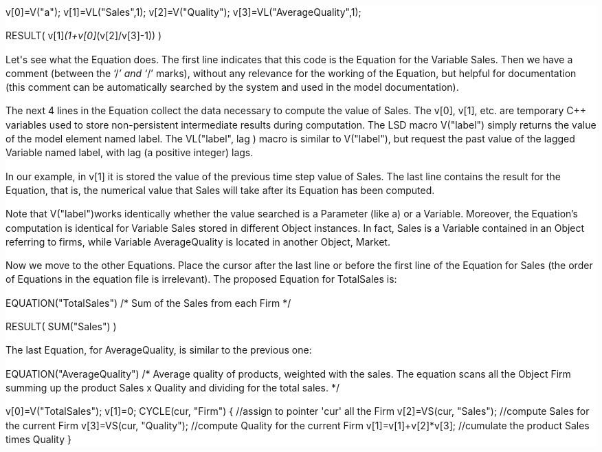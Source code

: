 v[0]=V("a");
v[1]=VL("Sales",1);
v[2]=V("Quality");
v[3]=VL("AverageQuality",1);

RESULT( v[1]*(1+v[0]*(v[2]/v[3]-1)) )

Let's see what the Equation does. The first line indicates that this code is the Equation for the Variable Sales. Then we have a comment (between the ‘/*’ and ‘*/’ marks), without any relevance for the working of the Equation, but helpful for documentation (this comment can be automatically searched by the system and used in the model documentation).

The next 4 lines in the Equation collect the data necessary to compute the value of Sales. The v[0], v[1], etc. are temporary C++ variables used to store non-persistent intermediate results during computation. The LSD macro V("label") simply returns the value of the model element named label. The VL("label", lag ) macro is similar to V("label"), but request the past value of the lagged Variable named label, with lag (a positive integer) lags.

In our example, in v[1] it is stored the value of the previous time step value of Sales. The last line contains the result for the Equation, that is, the numerical value that Sales will take after its Equation has been computed.

Note that V("label")works identically whether the value searched is a Parameter (like a) or a Variable. Moreover, the Equation’s computation is identical for Variable Sales stored in different Object instances. In fact, Sales is a Variable contained in an Object referring to firms, while Variable AverageQuality is located in another Object, Market.

Now we move to the other Equations. Place the cursor after the last line or before the first line of the Equation for Sales (the order of Equations in the equation file is irrelevant). The proposed Equation for TotalSales is:

EQUATION("TotalSales")
/*
Sum of the Sales from each Firm
*/

RESULT( SUM("Sales") )

The last Equation, for AverageQuality, is similar to the previous one:

EQUATION("AverageQuality")
/*
Average quality of products, weighted with the sales.
The equation scans all the Object Firm summing up the product Sales x Quality and dividing for
the total sales.
*/

v[0]=V("TotalSales");
v[1]=0;
CYCLE(cur, "Firm")
{
  //assign to pointer 'cur' all the Firm
  v[2]=VS(cur, "Sales"); //compute Sales for the current Firm
  v[3]=VS(cur, "Quality"); //compute Quality for the current Firm
  v[1]=v[1]+v[2]*v[3]; //cumulate the product Sales times Quality
}
